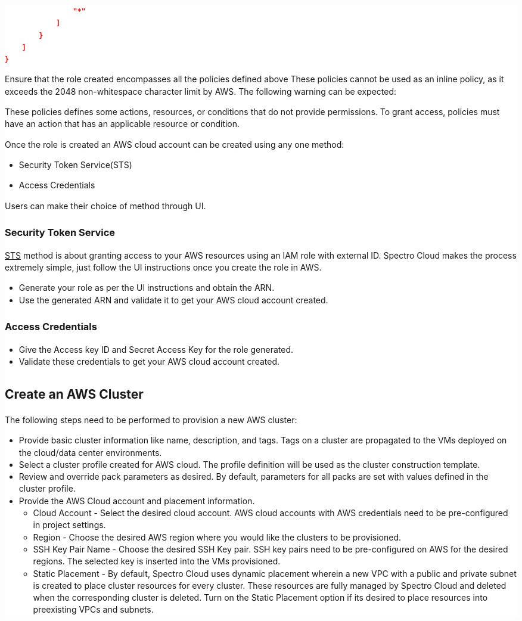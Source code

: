 ``` json
                "*"
            ]
        }
    ]
}

```

<WarningBox>
Ensure that the role created encompasses all the policies defined above
</WarningBox>

<WarningBox>
These policies cannot be used as an inline policy, as it exceeds the 2048 non-whitespace character limit by AWS.
</WarningBox>

<WarningBox>
The following warning can be expected:<p></p>
These policies defines some actions, resources, or conditions that do not provide permissions. To grant access, policies must have an action that has an applicable resource or condition.
</WarningBox>

Once the role is created an AWS cloud account can be created using any one method:

* Security Token Service(STS)

* Access Credentials

Users can make their choice of method through UI.

### Security Token Service

[STS](https://aws.amazon.com/blogs/security/how-to-use-external-id-when-granting-access-to-your-aws-resources/) method is about granting access to your AWS resources using an IAM role with external ID. Spectro Cloud makes the process extremely simple, just follow the UI instructions once you create the role in AWS.

* Generate your role as per the UI instructions and obtain the ARN.
* Use the generated ARN and validate it to get your AWS cloud account created.

### Access Credentials

* Give the Access key ID and Secret Access Key for the role generated.
* Validate these credentials to get your AWS cloud account created.

## Create an AWS Cluster

The following steps need to be performed to provision a new AWS cluster:

* Provide basic cluster information like name, description, and tags. Tags on a cluster are propagated to the VMs deployed on the cloud/data center environments.
* Select a cluster profile created for AWS cloud. The profile definition will be used as the cluster construction template.
* Review and override pack parameters as desired. By default, parameters for all packs are set with values defined in the cluster profile.
* Provide the AWS Cloud account and placement information.
    - Cloud Account - Select the desired cloud account. AWS cloud accounts with AWS credentials need to be pre-configured in project settings.
    - Region - Choose the desired AWS region where you would like the clusters to be provisioned.
    - SSH Key Pair Name - Choose the desired SSH Key pair. SSH key pairs need to be pre-configured on AWS for the desired regions. The selected key is inserted into the VMs provisioned.
    - Static Placement - By default, Spectro Cloud uses dynamic placement wherein a new VPC with a public and private subnet is created to place cluster resources for every cluster. These resources are fully managed by Spectro Cloud and deleted when the corresponding cluster is deleted. Turn on the Static Placement option if its desired to place resources into preexisting VPCs and subnets.
